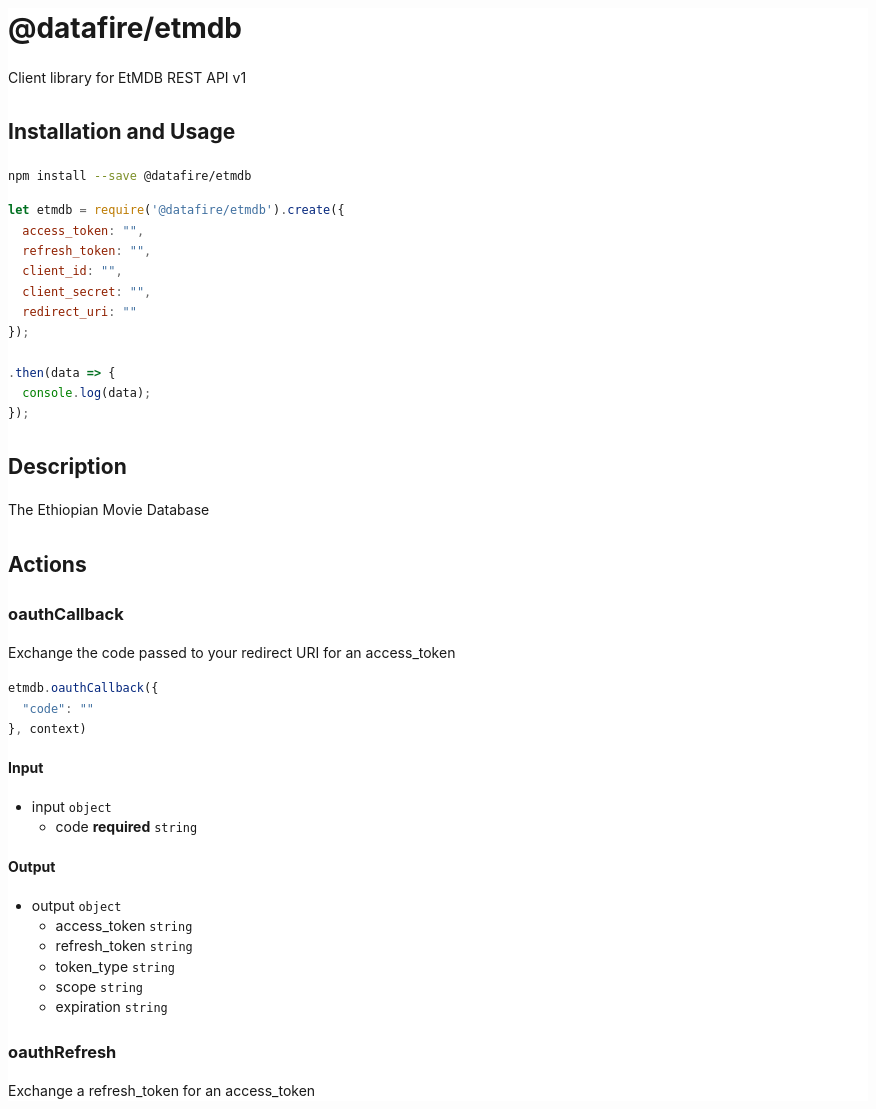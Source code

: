 # @datafire/etmdb

Client library for EtMDB REST API v1

## Installation and Usage
```bash
npm install --save @datafire/etmdb
```
```js
let etmdb = require('@datafire/etmdb').create({
  access_token: "",
  refresh_token: "",
  client_id: "",
  client_secret: "",
  redirect_uri: ""
});

.then(data => {
  console.log(data);
});
```

## Description

The Ethiopian Movie Database

## Actions

### oauthCallback
Exchange the code passed to your redirect URI for an access_token


```js
etmdb.oauthCallback({
  "code": ""
}, context)
```

#### Input
* input `object`
  * code **required** `string`

#### Output
* output `object`
  * access_token `string`
  * refresh_token `string`
  * token_type `string`
  * scope `string`
  * expiration `string`

### oauthRefresh
Exchange a refresh_token for an access_token
